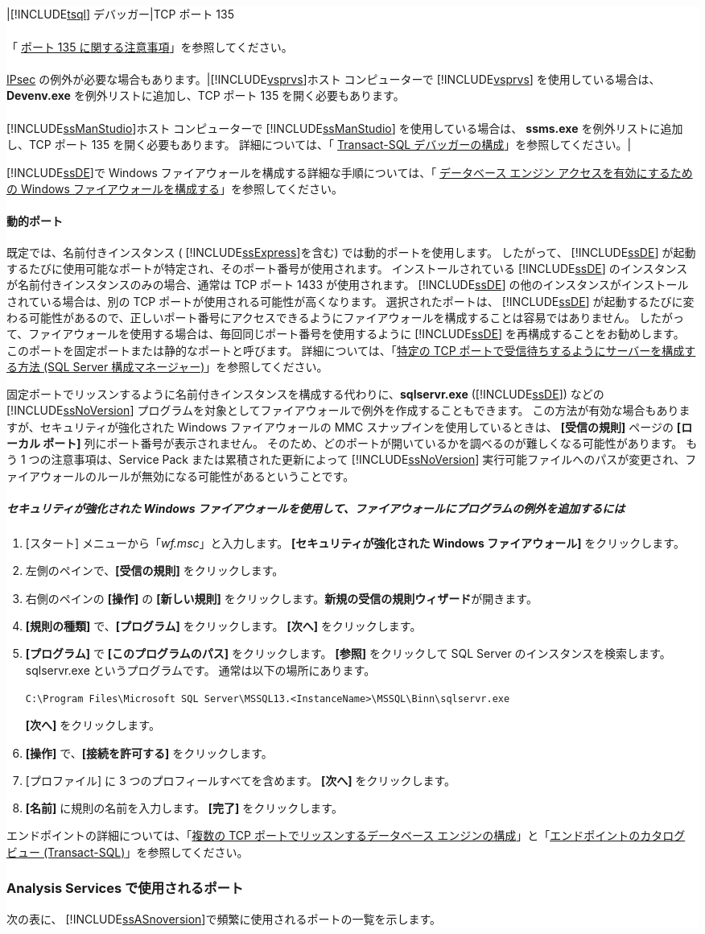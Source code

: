 |[!INCLUDE[tsql](../../includes/tsql-md.md)] デバッガー|TCP ポート 135<br /><br /> 「 [ポート 135 に関する注意事項](#BKMK_port_135)」を参照してください。<br /><br /> [IPsec](#BKMK_IPsec) の例外が必要な場合もあります。|[!INCLUDE[vsprvs](../../includes/vsprvs-md.md)]ホスト コンピューターで [!INCLUDE[vsprvs](../../includes/vsprvs-md.md)] を使用している場合は、 **Devenv.exe** を例外リストに追加し、TCP ポート 135 を開く必要もあります。<br /><br /> [!INCLUDE[ssManStudio](../../includes/ssmanstudio-md.md)]ホスト コンピューターで [!INCLUDE[ssManStudio](../../includes/ssmanstudio-md.md)] を使用している場合は、 **ssms.exe** を例外リストに追加し、TCP ポート 135 を開く必要もあります。 詳細については、「 [Transact-SQL デバッガーの構成](../../relational-databases/scripting/configure-firewall-rules-before-running-the-tsql-debugger.md)」を参照してください。|  
  
 [!INCLUDE[ssDE](../../includes/ssde-md.md)]で Windows ファイアウォールを構成する詳細な手順については、「 [データベース エンジン アクセスを有効にするための Windows ファイアウォールを構成する](../../database-engine/configure-windows/configure-a-windows-firewall-for-database-engine-access.md)」を参照してください。  
  
####  <a name="BKMK_dynamic_ports"></a> 動的ポート  
 既定では、名前付きインスタンス ( [!INCLUDE[ssExpress](../../includes/ssexpress-md.md)]を含む) では動的ポートを使用します。 したがって、 [!INCLUDE[ssDE](../../includes/ssde-md.md)] が起動するたびに使用可能なポートが特定され、そのポート番号が使用されます。 インストールされている [!INCLUDE[ssDE](../../includes/ssde-md.md)] のインスタンスが名前付きインスタンスのみの場合、通常は TCP ポート 1433 が使用されます。 [!INCLUDE[ssDE](../../includes/ssde-md.md)] の他のインスタンスがインストールされている場合は、別の TCP ポートが使用される可能性が高くなります。 選択されたポートは、 [!INCLUDE[ssDE](../../includes/ssde-md.md)] が起動するたびに変わる可能性があるので、正しいポート番号にアクセスできるようにファイアウォールを構成することは容易ではありません。 したがって、ファイアウォールを使用する場合は、毎回同じポート番号を使用するように [!INCLUDE[ssDE](../../includes/ssde-md.md)] を再構成することをお勧めします。 このポートを固定ポートまたは静的なポートと呼びます。 詳細については、「[特定の TCP ポートで受信待ちするようにサーバーを構成する方法 &#40;SQL Server 構成マネージャー&#41;](../../database-engine/configure-windows/configure-a-server-to-listen-on-a-specific-tcp-port.md)」を参照してください。  
  
 固定ポートでリッスンするように名前付きインスタンスを構成する代わりに、**sqlservr.exe** ([!INCLUDE[ssDE](../../includes/ssde-md.md)]) などの [!INCLUDE[ssNoVersion](../../includes/ssnoversion-md.md)] プログラムを対象としてファイアウォールで例外を作成することもできます。 この方法が有効な場合もありますが、セキュリティが強化された Windows ファイアウォールの MMC スナップインを使用しているときは、 **[受信の規則]** ページの **[ローカル ポート]** 列にポート番号が表示されません。 そのため、どのポートが開いているかを調べるのが難しくなる可能性があります。 もう 1 つの注意事項は、Service Pack または累積された更新によって [!INCLUDE[ssNoVersion](../../includes/ssnoversion-md.md)] 実行可能ファイルへのパスが変更され、ファイアウォールのルールが無効になる可能性があるということです。  
  
##### <a name="to-add-a-program-exception-to-the-firewall-using-windows-firewall-with-advanced-security"></a>セキュリティが強化された Windows ファイアウォールを使用して、ファイアウォールにプログラムの例外を追加するには
  
1. [スタート] メニューから「*wf.msc*」と入力します。 **[セキュリティが強化された Windows ファイアウォール]** をクリックします。

1. 左側のペインで、**[受信の規則]** をクリックします。

1. 右側のペインの **[操作]** の **[新しい規則]** をクリックします。**新規の受信の規則ウィザード**が開きます。

1. **[規則の種類]** で、**[プログラム]** をクリックします。 **[次へ]** をクリックします。

1. **[プログラム]** で **[このプログラムのパス]** をクリックします。 **[参照]** をクリックして SQL Server のインスタンスを検索します。 sqlservr.exe というプログラムです。 通常は以下の場所にあります。

   `C:\Program Files\Microsoft SQL Server\MSSQL13.<InstanceName>\MSSQL\Binn\sqlservr.exe`

   **[次へ]** をクリックします。

1. **[操作]** で、**[接続を許可する]** をクリックします。  

1. [プロファイル] に 3 つのプロフィールすべてを含めます。 **[次へ]** をクリックします。

1. **[名前]** に規則の名前を入力します。 **[完了]** をクリックします。

エンドポイントの詳細については、「[複数の TCP ポートでリッスンするデータベース エンジンの構成](../../database-engine/configure-windows/configure-the-database-engine-to-listen-on-multiple-tcp-ports.md)」と「[エンドポイントのカタログ ビュー &#40;Transact-SQL&#41;](../../relational-databases/system-catalog-views/endpoints-catalog-views-transact-sql.md)」を参照してください。 
  
###  <a name="BKMK_ssas"></a> Analysis Services で使用されるポート  
 次の表に、 [!INCLUDE[ssASnoversion](../../includes/ssasnoversion-md.md)]で頻繁に使用されるポートの一覧を示します。  
  